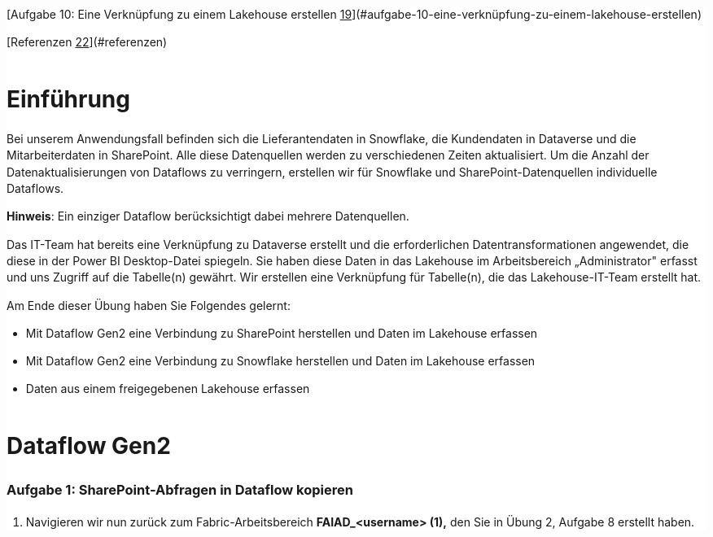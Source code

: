[Aufgabe 10: Eine Verknüpfung zu einem Lakehouse erstellen
[19](#aufgabe-10-eine-verknüpfung-zu-einem-lakehouse-erstellen)](#aufgabe-10-eine-verknüpfung-zu-einem-lakehouse-erstellen)

[Referenzen [22](#referenzen)](#referenzen)

# 

# 

# 

# 

# 

# 

# 

# 

# Einführung 

Bei unserem Anwendungsfall befinden sich die Lieferantendaten in
Snowflake, die Kundendaten in Dataverse und die Mitarbeiterdaten in
SharePoint. Alle diese Datenquellen werden zu verschiedenen Zeiten
aktualisiert. Um die Anzahl der Datenaktualisierungen von Dataflows zu
verringern, erstellen wir für Snowflake und SharePoint-Datenquellen
individuelle Dataflows.

**Hinweis**: Ein einziger Dataflow berücksichtigt dabei mehrere
Datenquellen.

Das IT-Team hat bereits eine Verknüpfung zu Dataverse erstellt und die
erforderlichen Datentransformationen angewendet, die diese in der Power
BI Desktop-Datei spiegeln. Sie haben diese Daten in das Lakehouse im
Arbeitsbereich „Administrator" erfasst und uns Zugriff auf die
Tabelle(n) gewährt. Wir erstellen eine Verknüpfung für Tabelle(n), die
das Lakehouse-IT-Team erstellt hat.

Am Ende dieser Übung haben Sie Folgendes gelernt:

-   Mit Dataflow Gen2 eine Verbindung zu SharePoint herstellen und Daten
    im Lakehouse erfassen

-   Mit Dataflow Gen2 eine Verbindung zu Snowflake herstellen und Daten
    im Lakehouse erfassen

-   Daten aus einem freigegebenen Lakehouse erfassen

# Dataflow Gen2

### Aufgabe 1: SharePoint-Abfragen in Dataflow kopieren

1.  Navigieren wir nun zurück zum Fabric-Arbeitsbereich
    **FAIAD\_\<username\> (1),** den Sie in Übung 2, Aufgabe 8 erstellt
    haben.
